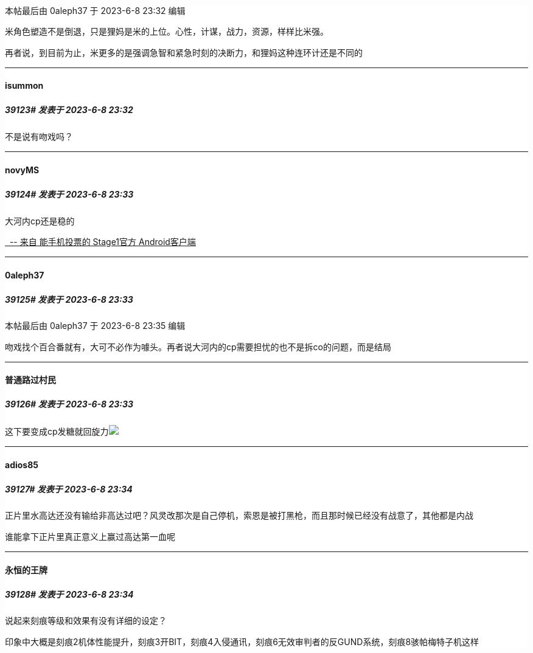  本帖最后由 0aleph37 于 2023-6-8 23:32 编辑 

米角色塑造不是倒退，只是狸妈是米的上位。心性，计谋，战力，资源，样样比米强。

再者说，到目前为止，米更多的是强调急智和紧急时刻的决断力，和狸妈这种连环计还是不同的

*****

####  isummon  
##### 39123#       发表于 2023-6-8 23:32

不是说有吻戏吗？

*****

####  novyMS  
##### 39124#       发表于 2023-6-8 23:33

大河内cp还是稳的

[  -- 来自 能手机投票的 Stage1官方 Android客户端](https://www.coolapk.com/apk/140634)


*****

####  0aleph37  
##### 39125#       发表于 2023-6-8 23:33

 本帖最后由 0aleph37 于 2023-6-8 23:35 编辑 

吻戏找个百合番就有，大可不必作为噱头。再者说大河内的cp需要担忧的也不是拆co的问题，而是结局

*****

####  普通路过村民  
##### 39126#       发表于 2023-6-8 23:33

这下要变成cp发糖就回旋力<img src="https://static.saraba1st.com/image/smiley/face2017/067.png" referrerpolicy="no-referrer">

*****

####  adios85  
##### 39127#       发表于 2023-6-8 23:34

正片里水高达还没有输给非高达过吧？风灵改那次是自己停机，索恩是被打黑枪，而且那时候已经没有战意了，其他都是内战

谁能拿下正片里真正意义上赢过高达第一血呢

*****

####  永恒的王牌  
##### 39128#       发表于 2023-6-8 23:34

说起来刻痕等级和效果有没有详细的设定？

印象中大概是刻痕2机体性能提升，刻痕3开BIT，刻痕4入侵通讯，刻痕6无效审判者的反GUND系统，刻痕8骇帕梅特子机这样
